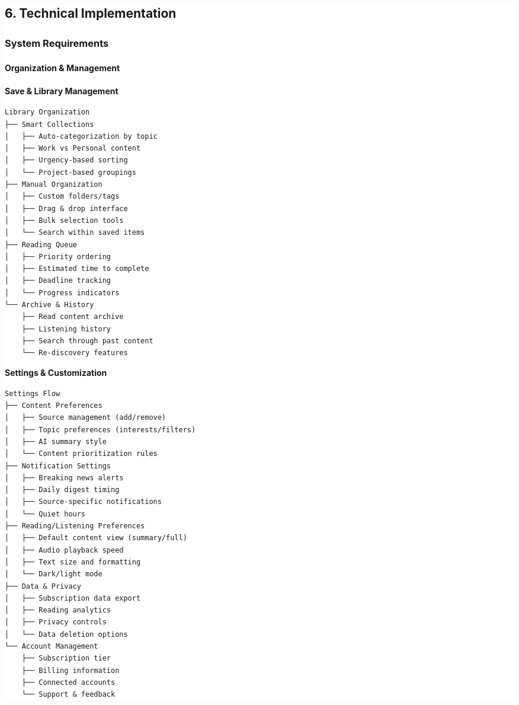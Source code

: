 ## 6. Technical Implementation

### System Requirements

#### Organization & Management

**Save & Library Management**
```
Library Organization
├── Smart Collections
│   ├── Auto-categorization by topic
│   ├── Work vs Personal content
│   ├── Urgency-based sorting
│   └── Project-based groupings
├── Manual Organization
│   ├── Custom folders/tags
│   ├── Drag & drop interface
│   ├── Bulk selection tools
│   └── Search within saved items
├── Reading Queue
│   ├── Priority ordering
│   ├── Estimated time to complete
│   ├── Deadline tracking
│   └── Progress indicators
└── Archive & History
    ├── Read content archive
    ├── Listening history
    ├── Search through past content
    └── Re-discovery features
```

**Settings & Customization**
```
Settings Flow
├── Content Preferences
│   ├── Source management (add/remove)
│   ├── Topic preferences (interests/filters)
│   ├── AI summary style
│   └── Content prioritization rules
├── Notification Settings
│   ├── Breaking news alerts
│   ├── Daily digest timing
│   ├── Source-specific notifications
│   └── Quiet hours
├── Reading/Listening Preferences
│   ├── Default content view (summary/full)
│   ├── Audio playback speed
│   ├── Text size and formatting
│   └── Dark/light mode
├── Data & Privacy
│   ├── Subscription data export
│   ├── Reading analytics
│   ├── Privacy controls
│   └── Data deletion options
└── Account Management
    ├── Subscription tier
    ├── Billing information
    ├── Connected accounts
    └── Support & feedback
```
